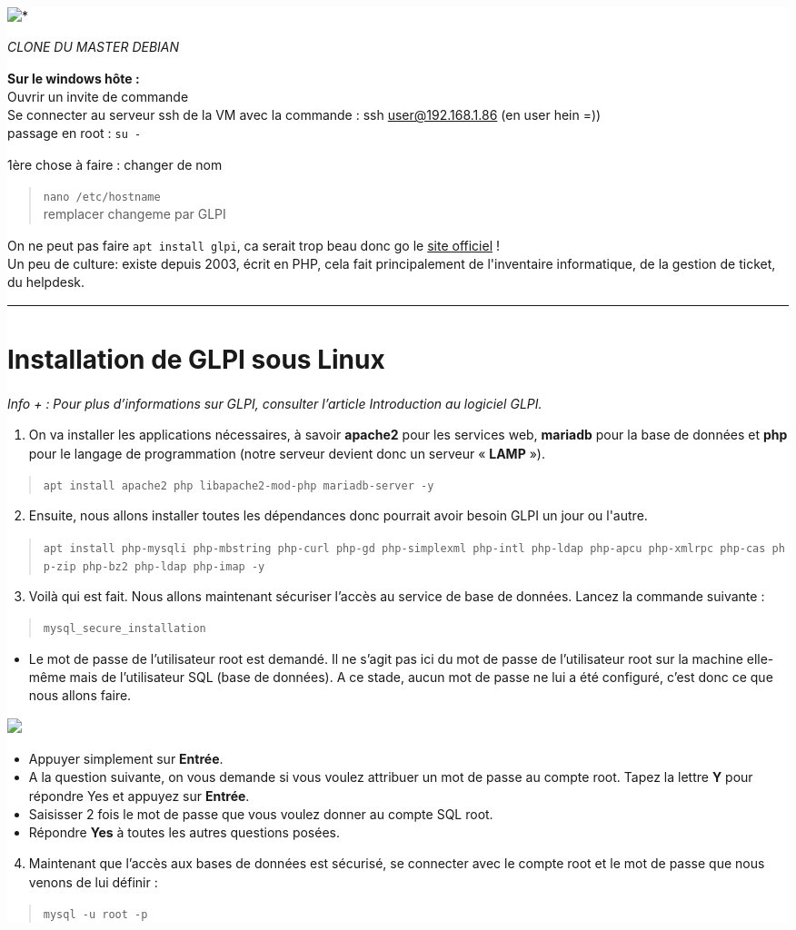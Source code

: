 ![*](https://glpi-project.org/wp-content/uploads/2017/03/logo-glpi-bleu-1.png "GLPI ")


_CLONE DU MASTER DEBIAN_

**Sur le windows hôte :**   
Ouvrir un invite de commande  
Se connecter au serveur ssh de la VM avec la commande : ssh user@192.168.1.86 (en user hein =))   
passage en root : `su -`  

1ère chose à faire : changer de nom  

> `nano /etc/hostname`  
> remplacer changeme par GLPI  

On ne peut pas faire `apt install glpi`, ca serait trop beau donc go le [site officiel](https://glpi-project.org/fr/) !  
Un peu de culture: existe depuis 2003, écrit en PHP, cela fait principalement de l'inventaire informatique, de la gestion de ticket, du helpdesk.    

---


# Installation de GLPI sous Linux

_Info + : Pour plus d’informations sur GLPI, consulter l’article Introduction au logiciel GLPI._  

1. On va installer les applications nécessaires, à savoir **apache2** pour les services web, **mariadb** pour la base de données et **php** pour le langage de programmation (notre serveur devient donc un serveur « **LAMP** »).
>`apt install apache2 php libapache2-mod-php mariadb-server -y`  

2. Ensuite, nous allons installer toutes les dépendances donc pourrait avoir besoin GLPI un jour ou l'autre.    
> `apt install php-mysqli php-mbstring php-curl php-gd php-simplexml php-intl php-ldap php-apcu php-xmlrpc php-cas php-zip php-bz2 php-ldap php-imap -y`

3. Voilà qui est fait. Nous allons maintenant sécuriser l’accès au service de base de données. Lancez la commande suivante :
> `mysql_secure_installation`

* Le mot de passe de l’utilisateur root est demandé. Il ne s’agit pas ici du mot de passe de l’utilisateur root sur la machine elle-même mais de l’utilisateur SQL (base de données). A ce stade, aucun mot de passe ne lui a été configuré, c’est donc ce que nous allons faire.   

![](https://neptunet.fr/wp-content/uploads/2020/11/glpi54.png)  
* Appuyer simplement sur **Entrée**.  
* A la question suivante, on vous demande si vous voulez attribuer un mot de passe au compte root. Tapez la lettre **Y** pour répondre Yes et appuyez sur **Entrée**.  
* Saisisser 2 fois le mot de passe que vous voulez donner au compte SQL root.  
* Répondre **Yes** à toutes les autres questions posées.  

4. Maintenant que l’accès aux bases de données est sécurisé, se connecter avec le compte root et le mot de passe que nous venons de lui définir :
> `mysql -u root -p`
